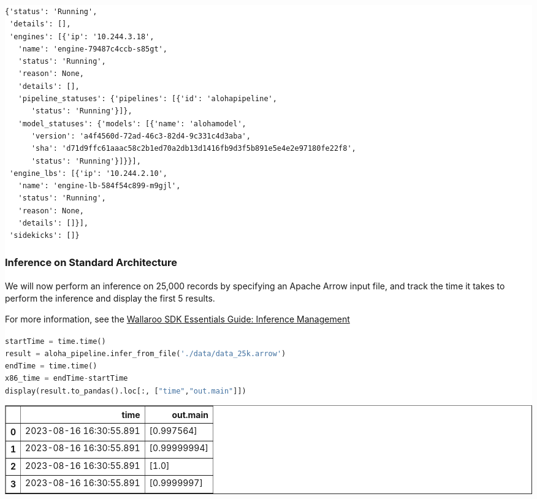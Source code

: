     {'status': 'Running',
     'details': [],
     'engines': [{'ip': '10.244.3.18',
       'name': 'engine-79487c4ccb-s85gt',
       'status': 'Running',
       'reason': None,
       'details': [],
       'pipeline_statuses': {'pipelines': [{'id': 'alohapipeline',
          'status': 'Running'}]},
       'model_statuses': {'models': [{'name': 'alohamodel',
          'version': 'a4f4560d-72ad-46c3-82d4-9c331c4d3aba',
          'sha': 'd71d9ffc61aaac58c2b1ed70a2db13d1416fb9d3f5b891e5e4e2e97180fe22f8',
          'status': 'Running'}]}}],
     'engine_lbs': [{'ip': '10.244.2.10',
       'name': 'engine-lb-584f54c899-m9gjl',
       'status': 'Running',
       'reason': None,
       'details': []}],
     'sidekicks': []}

### Inference on Standard Architecture

We will now perform an inference on 25,000 records by specifying an Apache Arrow input file, and track the time it takes to perform the inference and display the first 5 results.

For more information, see the [Wallaroo SDK Essentials Guide: Inference Management](https://docs.wallaroo.ai/wallaroo-developer-guides/wallaroo-sdk-guides/wallaroo-sdk-essentials-guide/wallaroo-sdk-essentials-inferences/)

```python
startTime = time.time()
result = aloha_pipeline.infer_from_file('./data/data_25k.arrow')
endTime = time.time()
x86_time = endTime-startTime
display(result.to_pandas().loc[:, ["time","out.main"]])
```

<table border="1" class="dataframe">
  <thead>
    <tr style="text-align: right;">
      <th></th>
      <th>time</th>
      <th>out.main</th>
    </tr>
  </thead>
  <tbody>
    <tr>
      <th>0</th>
      <td>2023-08-16 16:30:55.891</td>
      <td>[0.997564]</td>
    </tr>
    <tr>
      <th>1</th>
      <td>2023-08-16 16:30:55.891</td>
      <td>[0.99999994]</td>
    </tr>
    <tr>
      <th>2</th>
      <td>2023-08-16 16:30:55.891</td>
      <td>[1.0]</td>
    </tr>
    <tr>
      <th>3</th>
      <td>2023-08-16 16:30:55.891</td>
      <td>[0.9999997]</td>